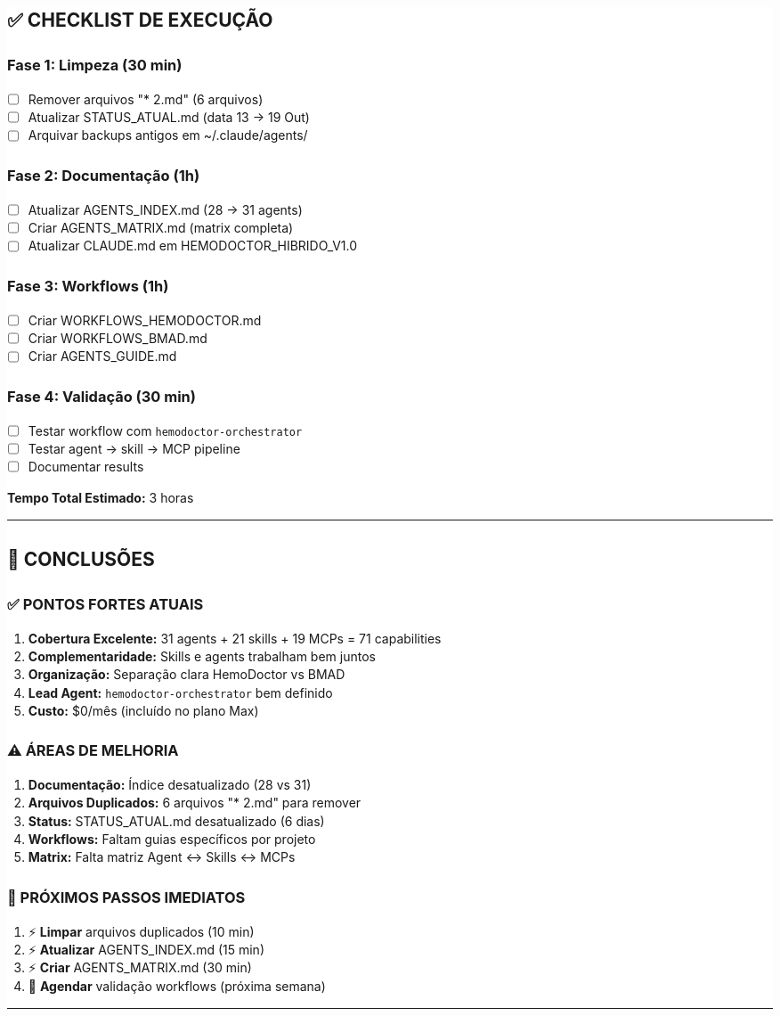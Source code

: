 
## ✅ CHECKLIST DE EXECUÇÃO

### **Fase 1: Limpeza (30 min)**
- [ ] Remover arquivos "* 2.md" (6 arquivos)
- [ ] Atualizar STATUS_ATUAL.md (data 13 → 19 Out)
- [ ] Arquivar backups antigos em ~/.claude/agents/

### **Fase 2: Documentação (1h)**
- [ ] Atualizar AGENTS_INDEX.md (28 → 31 agents)
- [ ] Criar AGENTS_MATRIX.md (matrix completa)
- [ ] Atualizar CLAUDE.md em HEMODOCTOR_HIBRIDO_V1.0

### **Fase 3: Workflows (1h)**
- [ ] Criar WORKFLOWS_HEMODOCTOR.md
- [ ] Criar WORKFLOWS_BMAD.md
- [ ] Criar AGENTS_GUIDE.md

### **Fase 4: Validação (30 min)**
- [ ] Testar workflow com `hemodoctor-orchestrator`
- [ ] Testar agent → skill → MCP pipeline
- [ ] Documentar results

**Tempo Total Estimado:** 3 horas

---

## 🎊 CONCLUSÕES

### **✅ PONTOS FORTES ATUAIS**

1. **Cobertura Excelente:** 31 agents + 21 skills + 19 MCPs = 71 capabilities
2. **Complementaridade:** Skills e agents trabalham bem juntos
3. **Organização:** Separação clara HemoDoctor vs BMAD
4. **Lead Agent:** `hemodoctor-orchestrator` bem definido
5. **Custo:** $0/mês (incluído no plano Max)

### **⚠️ ÁREAS DE MELHORIA**

1. **Documentação:** Índice desatualizado (28 vs 31)
2. **Arquivos Duplicados:** 6 arquivos "* 2.md" para remover
3. **Status:** STATUS_ATUAL.md desatualizado (6 dias)
4. **Workflows:** Faltam guias específicos por projeto
5. **Matrix:** Falta matriz Agent ↔ Skills ↔ MCPs

### **🎯 PRÓXIMOS PASSOS IMEDIATOS**

1. ⚡ **Limpar** arquivos duplicados (10 min)
2. ⚡ **Atualizar** AGENTS_INDEX.md (15 min)
3. ⚡ **Criar** AGENTS_MATRIX.md (30 min)
4. 📅 **Agendar** validação workflows (próxima semana)

---